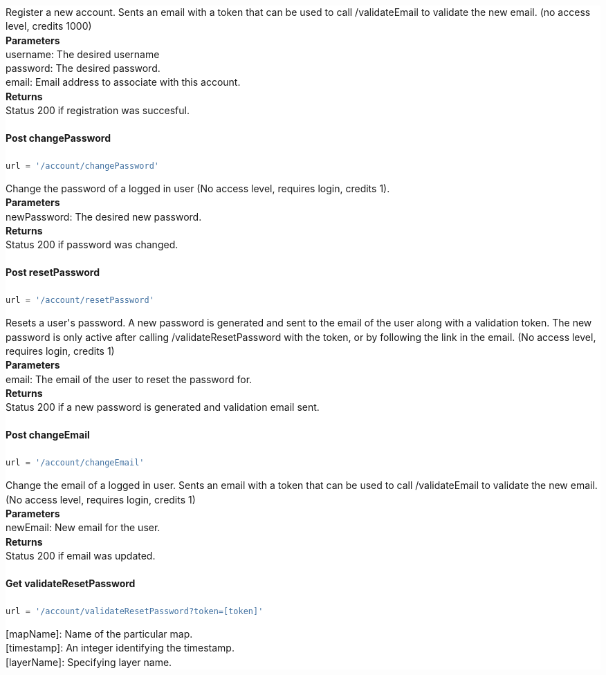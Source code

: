 Register a new account. Sents an email with a token that can be used to call /validateEmail to validate the new email. (no access level, credits 1000)<br/>
**Parameters**<br/>
username: The desired username<br/>
password: The desired password.<br/>
email: Email address to associate with this account.<br/>
**Returns**<br/>
Status 200 if registration was succesful.

#### Post changePassword


```python
url = '/account/changePassword'
```

Change the password of a logged in user (No access level, requires login, credits 1).<br/>
**Parameters**<br/>
newPassword: The desired new password.<br/>
**Returns**<br/>
Status 200 if password was changed.

#### Post resetPassword


```python
url = '/account/resetPassword'
```

Resets a user's password. A new password is generated and sent to the email of the user along with a validation token. The new password is only active after calling /validateResetPassword with the token, or by following the link in the email. (No access level, requires login, credits 1)<br/>
**Parameters**<br/>
email: The email of the user to reset the password for.<br/>
**Returns**<br/>
Status 200 if a new password is generated and validation email sent. 

#### Post changeEmail


```python
url = '/account/changeEmail'
```

Change the email of a logged in user. Sents an email with a token that can be used to call /validateEmail to validate the new email. (No access level, requires login, credits 1)<br/>
**Parameters**<br/>
newEmail: New email for the user.<br/>
**Returns**<br/>
Status 200 if email was updated.

#### Get validateResetPassword


```python
url = '/account/validateResetPassword?token=[token]'
```


[mapName]: Name of the particular map.<br/> 
[timestamp]: An integer identifying the timestamp.<br/>
[layerName]: Specifying layer name.<br/>